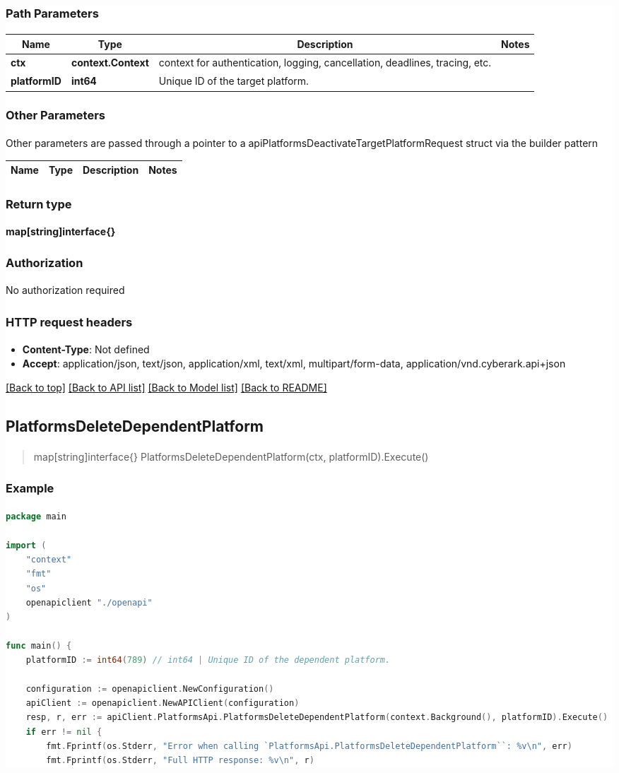 ### Path Parameters


Name | Type | Description  | Notes
------------- | ------------- | ------------- | -------------
**ctx** | **context.Context** | context for authentication, logging, cancellation, deadlines, tracing, etc.
**platformID** | **int64** | Unique ID of the target platform. | 

### Other Parameters

Other parameters are passed through a pointer to a apiPlatformsDeactivateTargetPlatformRequest struct via the builder pattern


Name | Type | Description  | Notes
------------- | ------------- | ------------- | -------------


### Return type

**map[string]interface{}**

### Authorization

No authorization required

### HTTP request headers

- **Content-Type**: Not defined
- **Accept**: application/json, text/json, application/xml, text/xml, multipart/form-data, application/vnd.cyberark.api+json

[[Back to top]](#) [[Back to API list]](../README.md#documentation-for-api-endpoints)
[[Back to Model list]](../README.md#documentation-for-models)
[[Back to README]](../README.md)


## PlatformsDeleteDependentPlatform

> map[string]interface{} PlatformsDeleteDependentPlatform(ctx, platformID).Execute()





### Example

```go
package main

import (
    "context"
    "fmt"
    "os"
    openapiclient "./openapi"
)

func main() {
    platformID := int64(789) // int64 | Unique ID of the dependent platform.

    configuration := openapiclient.NewConfiguration()
    apiClient := openapiclient.NewAPIClient(configuration)
    resp, r, err := apiClient.PlatformsApi.PlatformsDeleteDependentPlatform(context.Background(), platformID).Execute()
    if err != nil {
        fmt.Fprintf(os.Stderr, "Error when calling `PlatformsApi.PlatformsDeleteDependentPlatform``: %v\n", err)
        fmt.Fprintf(os.Stderr, "Full HTTP response: %v\n", r)
```